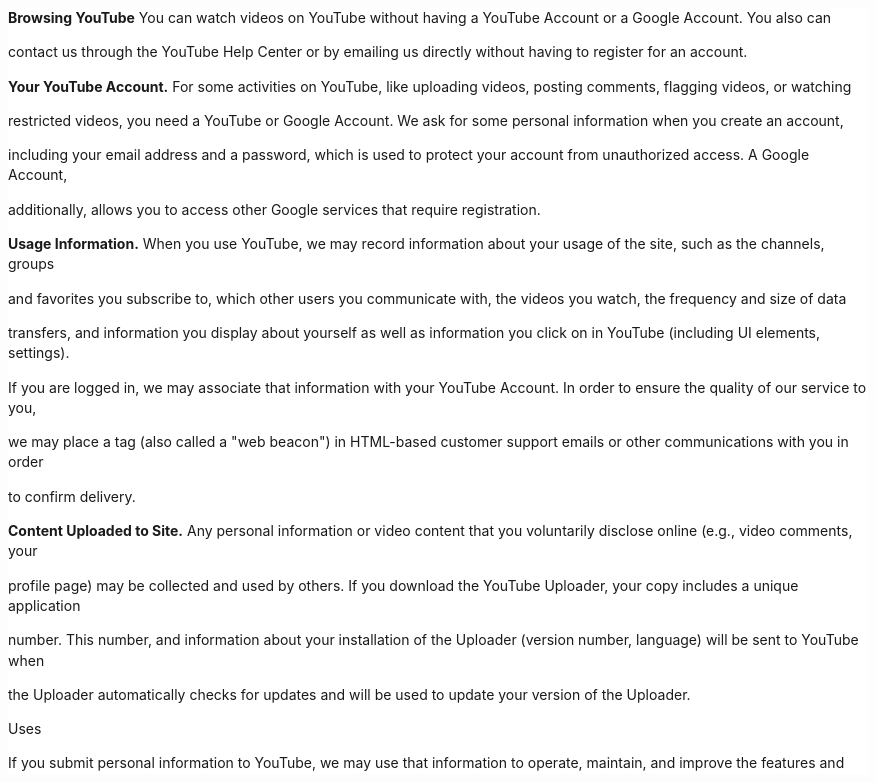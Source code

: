 
**Browsing YouTube** You can watch videos on YouTube without having a YouTube Account or a Google Account. You also can


contact us through the YouTube Help Center or by emailing us directly without having to register for an account.


**Your YouTube Account.** For some activities on YouTube, like uploading videos, posting comments, flagging videos, or watching


restricted videos, you need a YouTube or Google Account. We ask for some personal information when you create an account,


including your email address and a password, which is used to protect your account from unauthorized access. A Google Account,


additionally, allows you to access other Google services that require registration.


**Usage Information.** When you use YouTube, we may record information about your usage of the site, such as the channels, groups


and favorites you subscribe to, which other users you communicate with, the videos you watch, the frequency and size of data


transfers, and information you display about yourself as well as information you click on in YouTube (including UI elements, settings).


If you are logged in, we may associate that information with your YouTube Account. In order to ensure the quality of our service to you,


we may place a tag (also called a "web beacon") in HTML-based customer support emails or other communications with you in order


to confirm delivery.


**Content Uploaded to Site.** Any personal information or video content that you voluntarily disclose online (e.g., video comments, your


profile page) may be collected and used by others. If you download the YouTube Uploader, your copy includes a unique application


number. This number, and information about your installation of the Uploader (version number, language) will be sent to YouTube when


the Uploader automatically checks for updates and will be used to update your version of the Uploader.


Uses


If you submit personal information to YouTube, we may use that information to operate, maintain, and improve the features and
